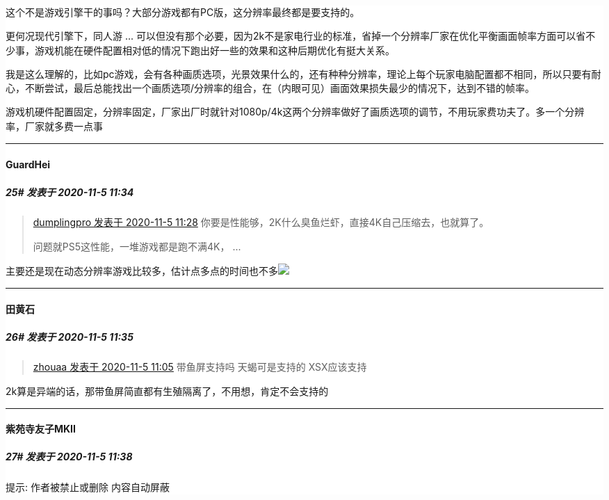 这个不是游戏引擎干的事吗？大部分游戏都有PC版，这分辨率最终都是要支持的。

更何况现代引擎下，同人游 ...</blockquote>
可以但没有那个必要，因为2k不是家电行业的标准，省掉一个分辨率厂家在优化平衡画面帧率方面可以省不少事，游戏机能在硬件配置相对低的情况下跑出好一些的效果和这种后期优化有挺大关系。


我是这么理解的，比如pc游戏，会有各种画质选项，光景效果什么的，还有种种分辨率，理论上每个玩家电脑配置都不相同，所以只要有耐心，不断尝试，最后总能找出一个画质选项/分辨率的组合，在（内眼可见）画面效果损失最少的情况下，达到不错的帧率。


游戏机硬件配置固定，分辨率固定，厂家出厂时就针对1080p/4k这两个分辨率做好了画质选项的调节，不用玩家费功夫了。多一个分辨率，厂家就多费一点事







*****

####  GuardHei  
##### 25#       发表于 2020-11-5 11:34



<blockquote><a href="httphttps://bbs.saraba1st.com/2b/forum.php?mod=redirect&amp;goto=findpost&amp;pid=49286263&amp;ptid=1970351" target="_blank">dumplingpro 发表于 2020-11-5 11:28</a>
你要是性能够，2K什么臭鱼烂虾，直接4K自己压缩去，也就算了。


问题就PS5这性能，一堆游戏都是跑不满4K， ...</blockquote>
主要还是现在动态分辨率游戏比较多，估计点多点的时间也不多<img src="https://static.saraba1st.com/image/smiley/face2017/009.gif" referrerpolicy="no-referrer">







*****

####  田黄石  
##### 26#       发表于 2020-11-5 11:35



<blockquote><a href="httphttps://bbs.saraba1st.com/2b/forum.php?mod=redirect&amp;goto=findpost&amp;pid=49286026&amp;ptid=1970351" target="_blank">zhouaa 发表于 2020-11-5 11:05</a>
带鱼屏支持吗 天蝎可是支持的 XSX应该支持</blockquote>
2k算是异端的话，那带鱼屏简直都有生殖隔离了，不用想，肯定不会支持的







*****

####  紫苑寺友子MKII  
##### 27#       发表于 2020-11-5 11:38

提示: 作者被禁止或删除 内容自动屏蔽



